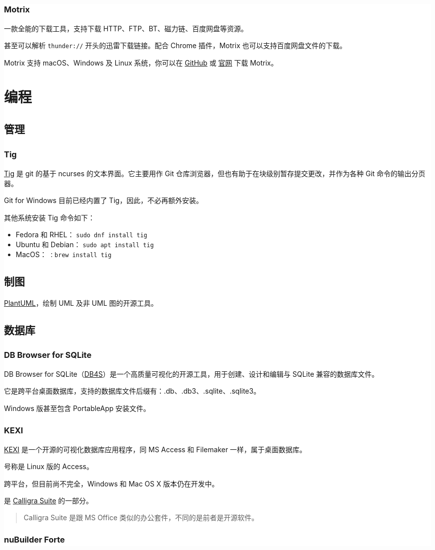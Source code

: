 ### Motrix

一款全能的下载工具，支持下载 HTTP、FTP、BT、磁力链、百度网盘等资源。

甚至可以解析 `thunder://` 开头的迅雷下载链接。配合 Chrome 插件，Motrix 也可以支持百度网盘文件的下载。

Motrix 支持 macOS、Windows 及 Linux 系统，你可以在 [GitHub](https://github.com/agalwood/Motrix) 或 [官网](https://motrix.app/) 下载 Motrix。

# 编程

## 管理

### Tig

[Tig](https://jonas.github.io/tig) 是 git 的基于 ncurses 的文本界面。它主要用作 Git 仓库浏览器，但也有助于在块级别暂存提交更改，并作为各种 Git 命令的输出分页器。

Git for Windows 目前已经内置了 Tig，因此，不必再额外安装。

其他系统安装 Tig 命令如下：

* Fedora 和 RHEL： `sudo dnf install tig`
* Ubuntu 和 Debian： `sudo apt install tig`
* MacOS： `：brew install tig`

## 制图

[PlantUML](https://plantuml.com/zh/)，绘制 UML 及非 UML 图的开源工具。

## 数据库

### DB Browser for SQLite

DB Browser for SQLite（[DB4S](http://sqlitebrowser.org/)）是一个高质量可视化的开源工具，用于创建、设计和编辑与 SQLite 兼容的数据库文件。

它是跨平台桌面数据库，支持的数据库文件后缀有：.db、.db3、.sqlite、.sqlite3。

Windows 版甚至包含 PortableApp 安装文件。

### KEXI

[KEXI](http://www.kexi-project.org/) 是一个开源的可视化数据库应用程序，同 MS Access 和 Filemaker 一样，属于桌面数据库。

号称是 Linux 版的 Access。

跨平台，但目前尚不完全，Windows 和 Mac OS X 版本仍在开发中。

是 [Calligra Suite](https://www.calligra.org/) 的一部分。

> Calligra Suite 是跟 MS Office 类似的办公套件，不同的是前者是开源软件。

### nuBuilder Forte
